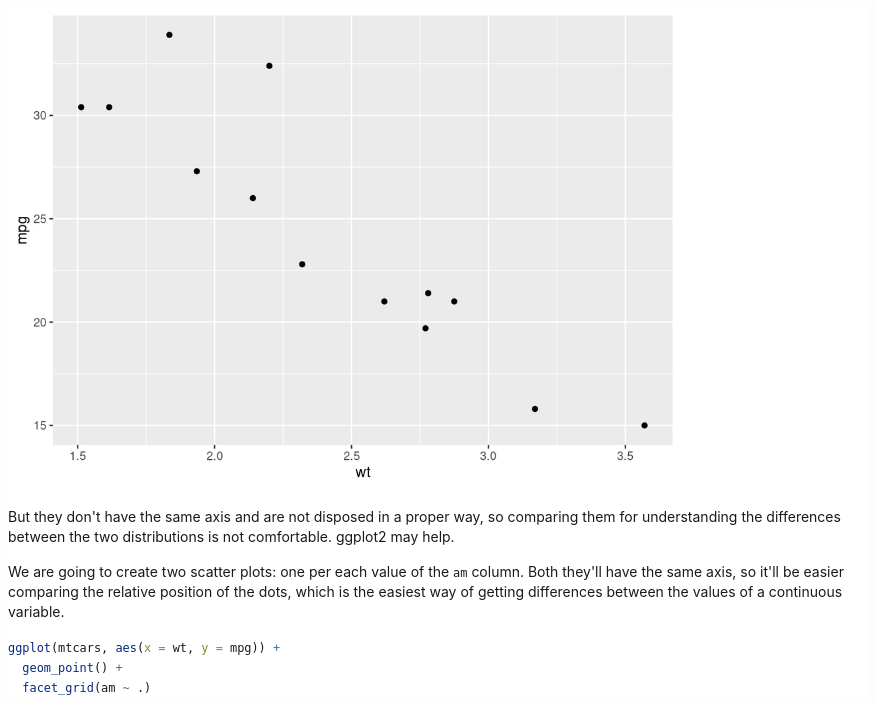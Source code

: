 <img src="04-ggplot2_files/figure-html/unnamed-chunk-93-2.png" width="672" />

But they don't have the same axis and are not disposed in a proper way, so comparing them for understanding the differences between the two distributions is not comfortable. ggplot2 may help.

We are going to create two scatter plots: one per each value of the `am` column. Both they'll have the same axis, so it'll be easier comparing the relative position of the dots, which is the easiest way of getting differences between the values of a continuous variable. 


```r
ggplot(mtcars, aes(x = wt, y = mpg)) +
  geom_point() + 
  facet_grid(am ~ .)
```
